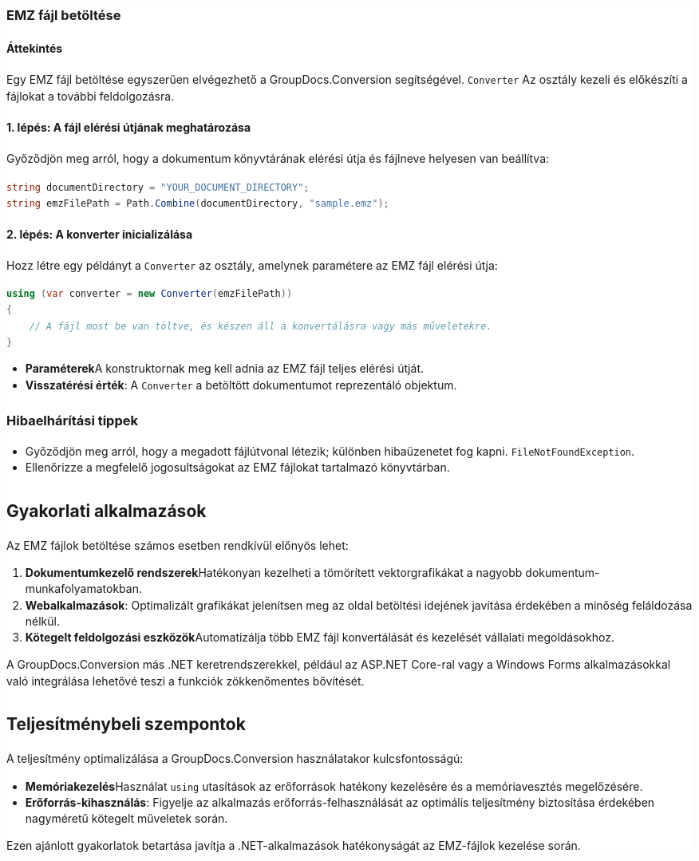 ### EMZ fájl betöltése
#### Áttekintés
Egy EMZ fájl betöltése egyszerűen elvégezhető a GroupDocs.Conversion segítségével. `Converter` Az osztály kezeli és előkészíti a fájlokat a további feldolgozásra.

#### 1. lépés: A fájl elérési útjának meghatározása
Győződjön meg arról, hogy a dokumentum könyvtárának elérési útja és fájlneve helyesen van beállítva:
```csharp
string documentDirectory = "YOUR_DOCUMENT_DIRECTORY";
string emzFilePath = Path.Combine(documentDirectory, "sample.emz");
```

#### 2. lépés: A konverter inicializálása
Hozz létre egy példányt a `Converter` az osztály, amelynek paramétere az EMZ fájl elérési útja:
```csharp
using (var converter = new Converter(emzFilePath))
{
    // A fájl most be van töltve, és készen áll a konvertálásra vagy más műveletekre.
}
```
- **Paraméterek**A konstruktornak meg kell adnia az EMZ fájl teljes elérési útját.
- **Visszatérési érték**: A `Converter` a betöltött dokumentumot reprezentáló objektum.

### Hibaelhárítási tippek
- Győződjön meg arról, hogy a megadott fájlútvonal létezik; különben hibaüzenetet fog kapni. `FileNotFoundException`.
- Ellenőrizze a megfelelő jogosultságokat az EMZ fájlokat tartalmazó könyvtárban.

## Gyakorlati alkalmazások
Az EMZ fájlok betöltése számos esetben rendkívül előnyös lehet:
1. **Dokumentumkezelő rendszerek**Hatékonyan kezelheti a tömörített vektorgrafikákat a nagyobb dokumentum-munkafolyamatokban.
2. **Webalkalmazások**: Optimalizált grafikákat jelenítsen meg az oldal betöltési idejének javítása érdekében a minőség feláldozása nélkül.
3. **Kötegelt feldolgozási eszközök**Automatizálja több EMZ fájl konvertálását és kezelését vállalati megoldásokhoz.

A GroupDocs.Conversion más .NET keretrendszerekkel, például az ASP.NET Core-ral vagy a Windows Forms alkalmazásokkal való integrálása lehetővé teszi a funkciók zökkenőmentes bővítését.

## Teljesítménybeli szempontok
A teljesítmény optimalizálása a GroupDocs.Conversion használatakor kulcsfontosságú:
- **Memóriakezelés**Használat `using` utasítások az erőforrások hatékony kezelésére és a memóriavesztés megelőzésére.
- **Erőforrás-kihasználás**: Figyelje az alkalmazás erőforrás-felhasználását az optimális teljesítmény biztosítása érdekében nagyméretű kötegelt műveletek során.

Ezen ajánlott gyakorlatok betartása javítja a .NET-alkalmazások hatékonyságát az EMZ-fájlok kezelése során.
